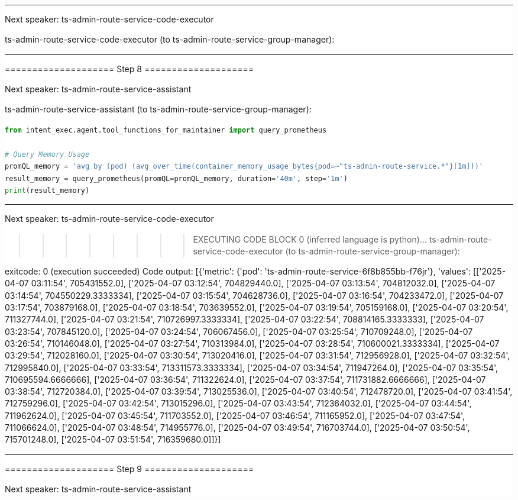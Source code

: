 --------------------------------------------------------------------------------

Next speaker: ts-admin-route-service-code-executor

ts-admin-route-service-code-executor (to ts-admin-route-service-group-manager):



--------------------------------------------------------------------------------
==================== Step 8 ====================

Next speaker: ts-admin-route-service-assistant

ts-admin-route-service-assistant (to ts-admin-route-service-group-manager):

```python
from intent_exec.agent.tool_functions_for_maintainer import query_prometheus

# Query Memory Usage
promQL_memory = 'avg by (pod) (avg_over_time(container_memory_usage_bytes{pod=~"ts-admin-route-service.*"}[1m]))'
result_memory = query_prometheus(promQL=promQL_memory, duration='40m', step='1m')
print(result_memory)
```

--------------------------------------------------------------------------------

Next speaker: ts-admin-route-service-code-executor


>>>>>>>> EXECUTING CODE BLOCK 0 (inferred language is python)...
ts-admin-route-service-code-executor (to ts-admin-route-service-group-manager):

exitcode: 0 (execution succeeded)
Code output: 
[{'metric': {'pod': 'ts-admin-route-service-6f8b855bb-f76jr'}, 'values': [['2025-04-07 03:11:54', 705431552.0], ['2025-04-07 03:12:54', 704829440.0], ['2025-04-07 03:13:54', 704812032.0], ['2025-04-07 03:14:54', 704550229.3333334], ['2025-04-07 03:15:54', 704628736.0], ['2025-04-07 03:16:54', 704233472.0], ['2025-04-07 03:17:54', 703879168.0], ['2025-04-07 03:18:54', 703639552.0], ['2025-04-07 03:19:54', 705159168.0], ['2025-04-07 03:20:54', 711327744.0], ['2025-04-07 03:21:54', 710726997.3333334], ['2025-04-07 03:22:54', 708814165.3333333], ['2025-04-07 03:23:54', 707845120.0], ['2025-04-07 03:24:54', 706067456.0], ['2025-04-07 03:25:54', 710709248.0], ['2025-04-07 03:26:54', 710146048.0], ['2025-04-07 03:27:54', 710313984.0], ['2025-04-07 03:28:54', 710600021.3333334], ['2025-04-07 03:29:54', 712028160.0], ['2025-04-07 03:30:54', 713020416.0], ['2025-04-07 03:31:54', 712956928.0], ['2025-04-07 03:32:54', 712995840.0], ['2025-04-07 03:33:54', 713311573.3333334], ['2025-04-07 03:34:54', 711947264.0], ['2025-04-07 03:35:54', 710695594.6666666], ['2025-04-07 03:36:54', 711322624.0], ['2025-04-07 03:37:54', 711731882.6666666], ['2025-04-07 03:38:54', 712720384.0], ['2025-04-07 03:39:54', 713025536.0], ['2025-04-07 03:40:54', 712478720.0], ['2025-04-07 03:41:54', 712759296.0], ['2025-04-07 03:42:54', 713015296.0], ['2025-04-07 03:43:54', 712364032.0], ['2025-04-07 03:44:54', 711962624.0], ['2025-04-07 03:45:54', 711703552.0], ['2025-04-07 03:46:54', 711165952.0], ['2025-04-07 03:47:54', 711066624.0], ['2025-04-07 03:48:54', 714955776.0], ['2025-04-07 03:49:54', 716703744.0], ['2025-04-07 03:50:54', 715701248.0], ['2025-04-07 03:51:54', 716359680.0]]}]


--------------------------------------------------------------------------------
==================== Step 9 ====================

Next speaker: ts-admin-route-service-assistant
